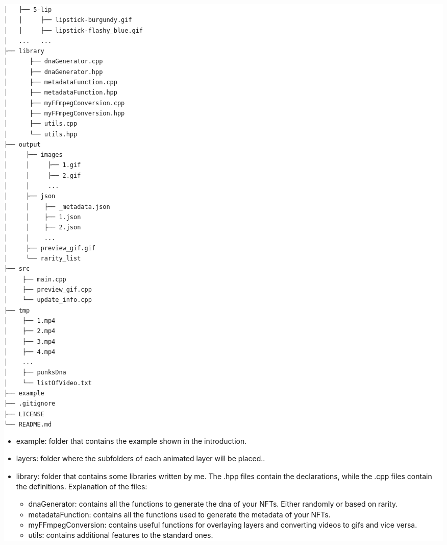 ```
│   ├── 5-lip
│   │     ├── lipstick-burgundy.gif
│   │     ├── lipstick-flashy_blue.gif
│   ...   ...
├── library 
│      ├── dnaGenerator.cpp
│      ├── dnaGenerator.hpp
│      ├── metadataFunction.cpp
│      ├── metadataFunction.hpp
│      ├── myFFmpegConversion.cpp
│      ├── myFFmpegConversion.hpp
│      ├── utils.cpp
│      └── utils.hpp
├── output
│     ├── images
│     │     ├── 1.gif
│     │     ├── 2.gif
│     │     ...
│     ├── json
│     │    ├── _metadata.json
│     │    ├── 1.json
│     │    ├── 2.json
│     │    ...
│     ├── preview_gif.gif
│     └── rarity_list
├── src
│    ├── main.cpp
│    ├── preview_gif.cpp
│    └── update_info.cpp
├── tmp
│    ├── 1.mp4
│    ├── 2.mp4
│    ├── 3.mp4
│    ├── 4.mp4
│    ...
│    ├── punksDna
│    └── listOfVideo.txt
├── example
├── .gitignore 
├── LICENSE
└── README.md
```
* example: folder that contains the example shown in the introduction.

* layers: folder where the subfolders of each animated layer will be placed..

* library: folder that contains some libraries written by me. The .hpp files contain the declarations, while the .cpp files contain the definitions. Explanation of the files:
    * dnaGenerator: contains all the functions to generate the dna of your NFTs. Either randomly or based on rarity.
    * metadataFunction: contains all the functions used to generate the metadata of your NFTs.
    * myFFmpegConversion: contains useful functions for overlaying layers and converting videos to gifs and vice versa.
    * utils: contains additional features to the standard ones.
